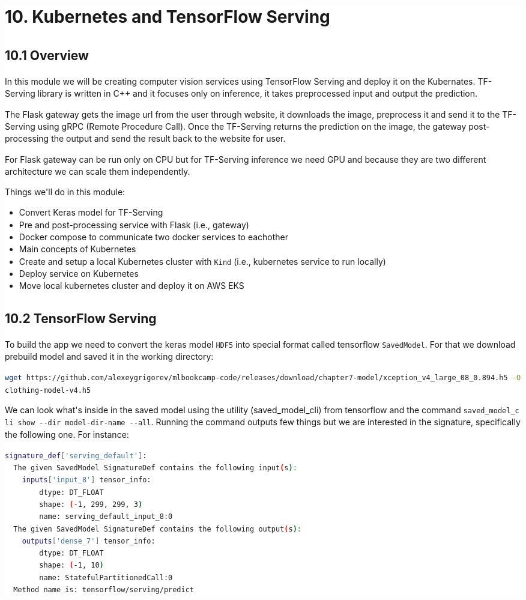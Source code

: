 # 10. Kubernetes and TensorFlow Serving

## 10.1 Overview

In this module we will be creating computer vision services using TensorFlow Serving and deploy it on the Kubernates. TF-Serving library is written in C++ and it focuses only on inference, it takes preprocessed input and output the prediction.

The Flask gateway gets the image url from the user through website, it downloads the image, preprocess it and send it to the TF-Serving using gRPC (Remote Procedure Call). Once the TF-Serving returns the prediction on the image, the gateway post-processing the output and send the result back to the website for user.

For Flask gateway can be run only on CPU but for TF-Serving inference we need GPU and because they are two different architecture we can scale them independently.

Things we'll do in this module:

- Convert Keras model for TF-Serving
- Pre and post-processing service with Flask (i.e., gateway)
- Docker compose to communicate two docker services to eachother
- Main concepts of Kubernetes
- Create and setup a local Kubernetes cluster with `Kind` (i.e., kubernetes service to run locally)
- Deploy service on Kubernetes
- Move local kubernetes cluster and deploy it on AWS EKS

## 10.2 TensorFlow Serving

To build the app we need to convert the keras model `HDF5` into special format called tensorflow `SavedModel`. For that we download prebuild model and saved it in the working directory:

```bash
wget https://github.com/alexeygrigorev/mlbookcamp-code/releases/download/chapter7-model/xception_v4_large_08_0.894.h5 -O clothing-model-v4.h5
```

We can look what's inside in the saved model using the utility (saved_model_cli) from tensorflow and the command `saved_model_cli show --dir model-dir-name --all`. Running the command outputs few things but we are interested in the signature, specifically the following one. For instance:

```bash
signature_def['serving_default']:
  The given SavedModel SignatureDef contains the following input(s):
    inputs['input_8'] tensor_info:
        dtype: DT_FLOAT
        shape: (-1, 299, 299, 3)
        name: serving_default_input_8:0
  The given SavedModel SignatureDef contains the following output(s):
    outputs['dense_7'] tensor_info:
        dtype: DT_FLOAT
        shape: (-1, 10)
        name: StatefulPartitionedCall:0
  Method name is: tensorflow/serving/predict
```
